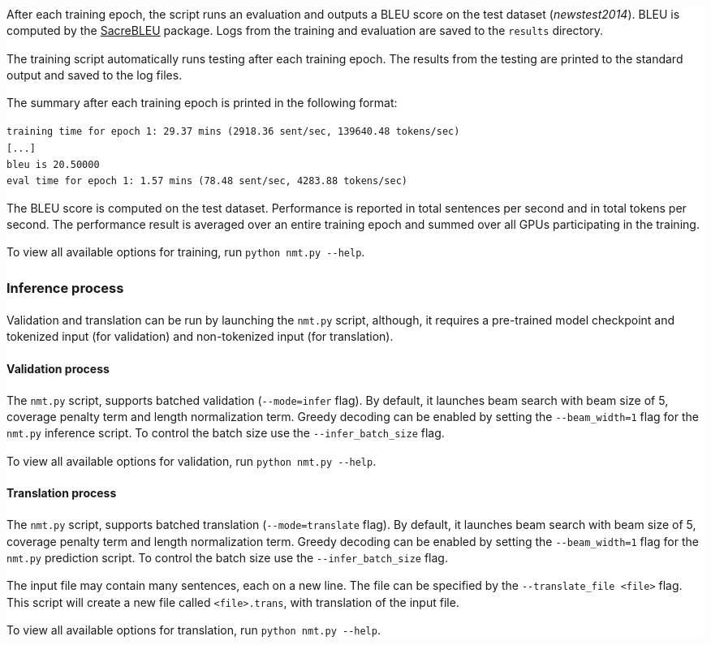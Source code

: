 After each training epoch, the script runs an evaluation and outputs a BLEU
score on the test dataset (*newstest2014*). BLEU is computed by the
[SacreBLEU](https://github.com/awslabs/sockeye/tree/master/sockeye_contrib/sacrebleu)
package. Logs from the training and evaluation are saved to the `results`
directory.

The training script automatically runs testing after each training epoch. The
results from the testing are printed to the standard output and saved to the
log files.

The summary after each training epoch is printed in the following format:

```
training time for epoch 1: 29.37 mins (2918.36 sent/sec, 139640.48 tokens/sec)
[...]
bleu is 20.50000
eval time for epoch 1: 1.57 mins (78.48 sent/sec, 4283.88 tokens/sec)
```
The BLEU score is computed on the test dataset.
Performance is reported in total sentences per second and in total tokens per
second. The performance result is averaged over an entire training epoch and
summed over all GPUs participating in the training.


To view all available options for training, run `python nmt.py --help`.

### Inference process

Validation and translation can be run by launching the `nmt.py` script, although, it requires a
pre-trained model checkpoint and tokenized input (for validation) and  non-tokenized input (for translation).

#### Validation process

The `nmt.py` script, supports batched validation (`--mode=infer` flag). By
default, it launches beam search with beam size of 5, coverage penalty term and
length normalization term. Greedy decoding can be enabled by setting the
`--beam_width=1` flag for the `nmt.py` inference script. To control the
batch size use the `--infer_batch_size` flag.

To view all available options for validation, run `python nmt.py --help`.

#### Translation process

The `nmt.py` script, supports batched translation (`--mode=translate` flag). By
default, it launches beam search with beam size of 5, coverage penalty term and
length normalization term. Greedy decoding can be enabled by setting the
`--beam_width=1` flag for the `nmt.py` prediction script. To control the
batch size use the `--infer_batch_size` flag.

The input file may contain many sentences, each on a new line. The file can be specified
by the `--translate_file <file>` flag. This script will create a new file called `<file>.trans`,
with translation of the input file.

To view all available options for translation, run `python nmt.py --help`.

